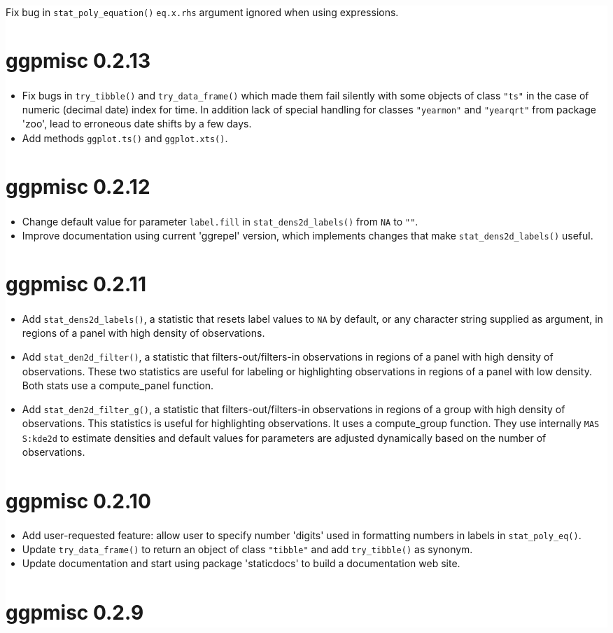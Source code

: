 Fix bug in `stat_poly_equation()` `eq.x.rhs` argument ignored when using
expressions.

# ggpmisc 0.2.13

-   Fix bugs in `try_tibble()` and `try_data_frame()` which made them
    fail silently with some objects of class `"ts"` in the case of
    numeric (decimal date) index for time. In addition lack of special
    handling for classes `"yearmon"` and `"yearqrt"` from package 'zoo',
    lead to erroneous date shifts by a few days.
-   Add methods `ggplot.ts()` and `ggplot.xts()`.

# ggpmisc 0.2.12

-   Change default value for parameter `label.fill` in
    `stat_dens2d_labels()` from `NA` to `""`.
-   Improve documentation using current 'ggrepel' version, which
    implements changes that make `stat_dens2d_labels()` useful.

# ggpmisc 0.2.11

-   Add `stat_dens2d_labels()`, a statistic that resets label values to
    `NA` by default, or any character string supplied as argument, in
    regions of a panel with high density of observations.

-   Add `stat_den2d_filter()`, a statistic that filters-out/filters-in
    observations in regions of a panel with high density of
    observations. These two statistics are useful for labeling or
    highlighting observations in regions of a panel with low density.
    Both stats use a compute_panel function.

-   Add `stat_den2d_filter_g()`, a statistic that filters-out/filters-in
    observations in regions of a group with high density of
    observations. This statistics is useful for highlighting
    observations. It uses a compute_group function. They use internally
    `MASS:kde2d` to estimate densities and default values for parameters
    are adjusted dynamically based on the number of observations.

# ggpmisc 0.2.10

-   Add user-requested feature: allow user to specify number 'digits'
    used in formatting numbers in labels in `stat_poly_eq()`.
-   Update `try_data_frame()` to return an object of class `"tibble"`
    and add `try_tibble()` as synonym.
-   Update documentation and start using package 'staticdocs' to build a
    documentation web site.

# ggpmisc 0.2.9
